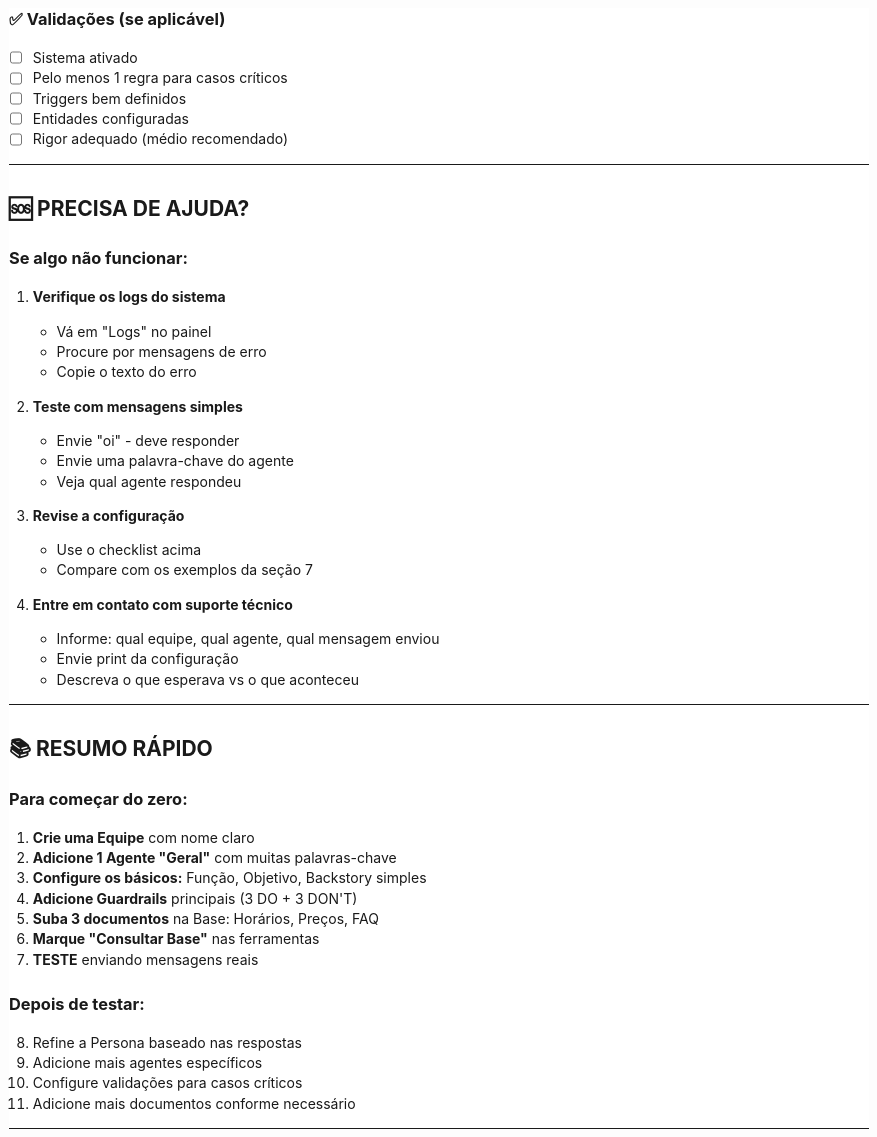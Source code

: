 ### ✅ Validações (se aplicável)
- [ ] Sistema ativado
- [ ] Pelo menos 1 regra para casos críticos
- [ ] Triggers bem definidos
- [ ] Entidades configuradas
- [ ] Rigor adequado (médio recomendado)

---

## 🆘 PRECISA DE AJUDA?

### Se algo não funcionar:

1. **Verifique os logs do sistema**
   - Vá em "Logs" no painel
   - Procure por mensagens de erro
   - Copie o texto do erro

2. **Teste com mensagens simples**
   - Envie "oi" - deve responder
   - Envie uma palavra-chave do agente
   - Veja qual agente respondeu

3. **Revise a configuração**
   - Use o checklist acima
   - Compare com os exemplos da seção 7

4. **Entre em contato com suporte técnico**
   - Informe: qual equipe, qual agente, qual mensagem enviou
   - Envie print da configuração
   - Descreva o que esperava vs o que aconteceu

---

## 📚 RESUMO RÁPIDO

### Para começar do zero:

1. **Crie uma Equipe** com nome claro
2. **Adicione 1 Agente "Geral"** com muitas palavras-chave
3. **Configure os básicos:** Função, Objetivo, Backstory simples
4. **Adicione Guardrails** principais (3 DO + 3 DON'T)
5. **Suba 3 documentos** na Base: Horários, Preços, FAQ
6. **Marque "Consultar Base"** nas ferramentas
7. **TESTE** enviando mensagens reais

### Depois de testar:

8. Refine a Persona baseado nas respostas
9. Adicione mais agentes específicos
10. Configure validações para casos críticos
11. Adicione mais documentos conforme necessário

---